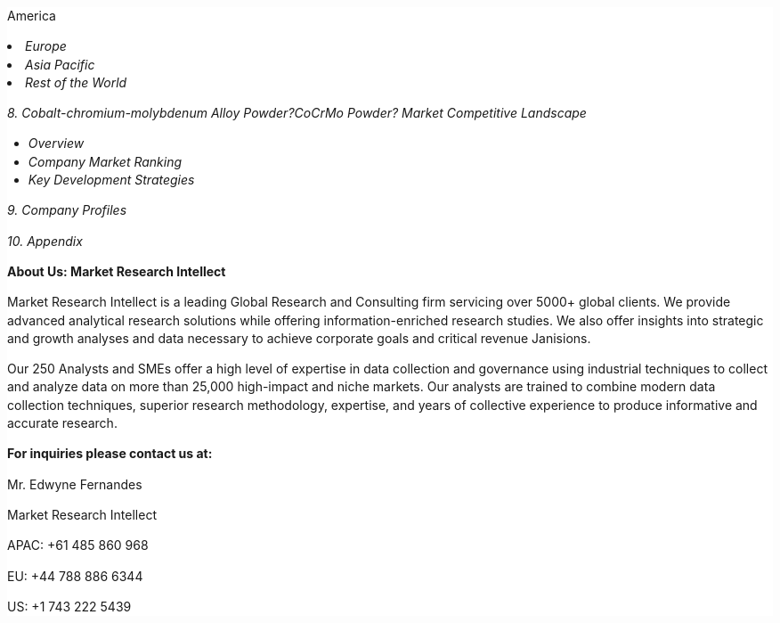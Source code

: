 America</span></em></li><li><em><span class="">Europe</span></em></li><li><em><span class="">Asia Pacific</span></em></li><li><em><span class="">Rest of the World</span></em></li></ul><p><em><span class="font-[700]">8. Cobalt-chromium-molybdenum Alloy Powder?CoCrMo Powder? Market Competitive Landscape</span></em></p><ul><li><em><span class="">Overview</span></em></li><li><em><span class="">Company Market Ranking</span></em></li><li><em><span class="">Key Development Strategies</span></em></li></ul><p><em><span class="font-[700]">9. Company Profiles</span></em></p><p><em><span class="font-[700]">10. Appendix</span></em></p><p><strong><span class="font-[700]">About Us: Market Research Intellect</span></strong></p><p><span class="">Market Research Intellect is a leading Global Research and Consulting firm servicing over 5000+ global clients. We provide advanced analytical research solutions while offering information-enriched research studies.&nbsp;</span>We also offer insights into strategic and growth analyses and data necessary to achieve corporate goals and critical revenue Janisions.</p><p><span class="">Our 250 Analysts and SMEs offer a high level of expertise in data collection and governance using industrial techniques to collect and analyze data on more than 25,000 high-impact and niche markets. Our analysts are trained to combine modern data collection techniques, superior research methodology, expertise, and years of collective experience to produce informative and accurate research.</span></p><p><strong>For inquiries please contact us at:</strong></p><p>Mr. Edwyne Fernandes</p><p>Market Research Intellect</p><p>APAC: +61 485 860 968</p><p>EU: +44 788 886 6344</p><p>US: +1 743 222 5439</p>

